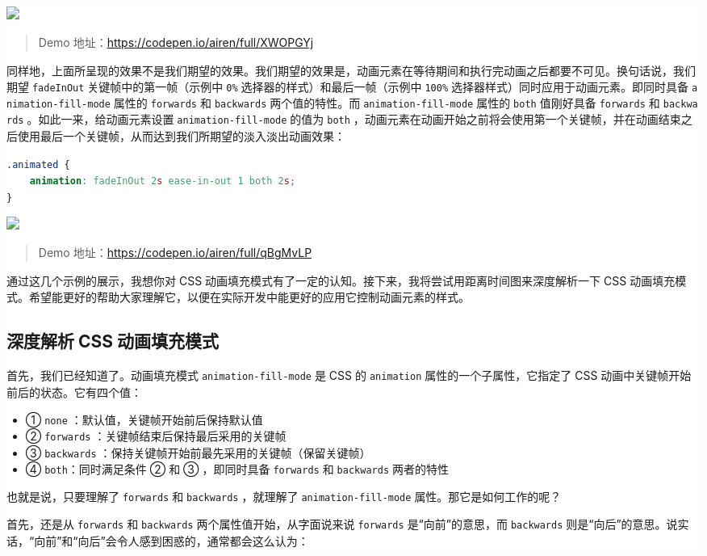 

![](https://p3-juejin.byteimg.com/tos-cn-i-k3u1fbpfcp/5ae3760f648e4847aab525b4b977de58~tplv-k3u1fbpfcp-jj-mark:0:0:0:0:q75.image#?w=976&h=436&s=394897&e=gif&f=249&b=320631)

  


> Demo 地址：https://codepen.io/airen/full/XWOPGYj

  


同样地，上面所呈现的效果不是我们期望的效果。我们期望的效果是，动画元素在等待期间和执行完动画之后都要不可见。换句话说，我们期望 `fadeInOut` 关键帧中的第一帧（示例中 `0%` 选择器的样式）和最后一帧（示例中 `100%` 选择器样式）同时应用于动画元素。即同时具备 `animation-fill-mode` 属性的 `forwards` 和 `backwards` 两个值的特性。而 `animation-fill-mode` 属性的 `both` 值刚好具备 `forwards` 和 `backwards` 。如此一来，给动画元素设置 `animation-fill-mode` 的值为 `both` ，动画元素在动画开始之前将会使用第一个关键帧，并在动画结束之后使用最后一个关键帧，从而达到我们所期望的淡入淡出动画效果：

  


```CSS
.animated {
    animation: fadeInOut 2s ease-in-out 1 both 2s;
}
```

  


![](https://p3-juejin.byteimg.com/tos-cn-i-k3u1fbpfcp/1ae7c15ed2d74e1793c3d1c15f27bbfb~tplv-k3u1fbpfcp-jj-mark:0:0:0:0:q75.image#?w=1036&h=450&s=601452&e=gif&f=392&b=320631)

  


> Demo 地址：https://codepen.io/airen/full/qBgMvLP

  


通过这几个示例的展示，我想你对 CSS 动画填充模式有了一定的认知。接下来，我将尝试用距离时间图来深度解析一下 CSS 动画填充模式。希望能更好的帮助大家理解它，以便在实际开发中能更好的应用它控制动画元素的样式。

  


## 深度解析 CSS 动画填充模式

  


首先，我们已经知道了。动画填充模式 `animation-fill-mode` 是 CSS 的 `animation` 属性的一个子属性，它指定了 CSS 动画中关键帧开始前后的状态。它有四个值：

  


-   ① `none` ：默认值，关键帧开始前后保持默认值
-   ② `forwards` ：关键帧结束后保持最后采用的关键帧
-   ③ `backwards` ：保持关键帧开始前最先采用的关键帧（保留关键帧）
-   ④ `both`：同时满足条件 ② 和 ③ ，即同时具备 `forwards` 和 `backwards` 两者的特性

  


也就是说，只要理解了 `forwards` 和 `backwards` ，就理解了 `animation-fill-mode` 属性。那它是如何工作的呢？

  


首先，还是从 `forwards` 和 `backwards` 两个属性值开始，从字面说来说 `forwards` 是“向前”的意思，而 `backwards` 则是“向后”的意思。说实话，“向前”和“向后”会令人感到困惑的，通常都会这么认为：
